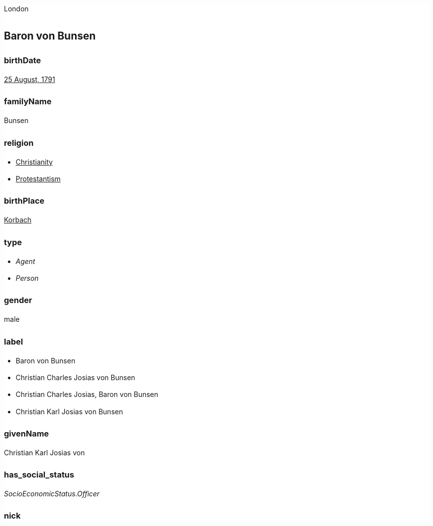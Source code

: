 
London

## Baron von Bunsen

### birthDate


[25 August, 1791](#25-August-1791)

### familyName


Bunsen

### religion

 - [Christianity](#Christianity)

 - [Protestantism](#Protestantism)

### birthPlace


[Korbach](#Korbach)

### type

 - *Agent*

 - *Person*

### gender


male

### label

 - Baron von Bunsen

 - Christian Charles Josias von Bunsen

 - Christian Charles Josias, Baron von Bunsen

 - Christian Karl Josias von Bunsen

### givenName


Christian Karl Josias von

### has_social_status


*SocioEconomicStatus.Officer*

### nick
